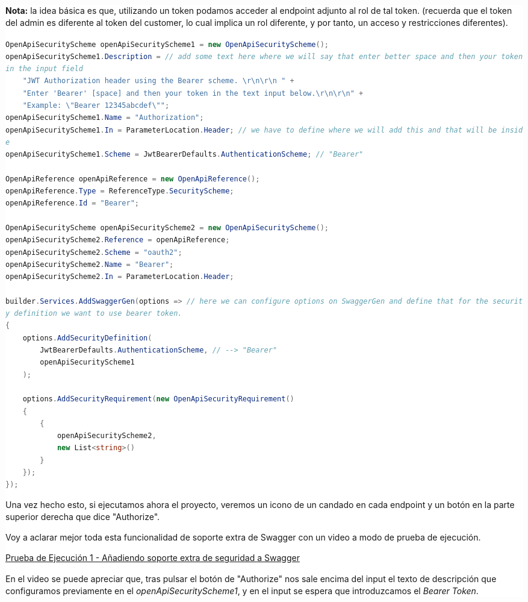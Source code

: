 **Nota:** la idea básica es que, utilizando un token podamos acceder al endpoint adjunto al rol de tal token. (recuerda que el token del admin es diferente al token del customer, lo cual implica un rol diferente, y por tanto, un acceso y restricciones diferentes).

```csharp
OpenApiSecurityScheme openApiSecurityScheme1 = new OpenApiSecurityScheme();
openApiSecurityScheme1.Description = // add some text here where we will say that enter better space and then your token in the input field
    "JWT Authorization header using the Bearer scheme. \r\n\r\n " +
    "Enter 'Bearer' [space] and then your token in the text input below.\r\n\r\n" +
    "Example: \"Bearer 12345abcdef\"";
openApiSecurityScheme1.Name = "Authorization";
openApiSecurityScheme1.In = ParameterLocation.Header; // we have to define where we will add this and that will be inside 
openApiSecurityScheme1.Scheme = JwtBearerDefaults.AuthenticationScheme; // "Bearer"

OpenApiReference openApiReference = new OpenApiReference();
openApiReference.Type = ReferenceType.SecurityScheme;
openApiReference.Id = "Bearer";

OpenApiSecurityScheme openApiSecurityScheme2 = new OpenApiSecurityScheme();
openApiSecurityScheme2.Reference = openApiReference;
openApiSecurityScheme2.Scheme = "oauth2";
openApiSecurityScheme2.Name = "Bearer";
openApiSecurityScheme2.In = ParameterLocation.Header;

builder.Services.AddSwaggerGen(options => // here we can configure options on SwaggerGen and define that for the security definition we want to use bearer token.
{
    options.AddSecurityDefinition(
        JwtBearerDefaults.AuthenticationScheme, // --> "Bearer"
        openApiSecurityScheme1
    );

    options.AddSecurityRequirement(new OpenApiSecurityRequirement()
    {
        {
            openApiSecurityScheme2,
            new List<string>()
        }
    });
});
```

Una vez hecho esto, si ejecutamos ahora el proyecto, veremos un icono de un candado en cada endpoint y un botón en la parte superior derecha que dice "Authorize".

Voy a aclarar mejor toda esta funcionalidad de soporte extra de Swagger con un video a modo de prueba de ejecución.

[Prueba de Ejecución 1 - Añadiendo soporte extra de seguridad a Swagger](https://user-images.githubusercontent.com/80839621/227771181-978f91a7-933b-4753-9be1-08b3fac3ba9e.mp4)

En el video se puede apreciar que, tras pulsar el botón de "Authorize" nos sale encima del input el texto de descripción que configuramos previamente en el *openApiSecurityScheme1*, y en el input se espera que introduzcamos el *Bearer Token*.
